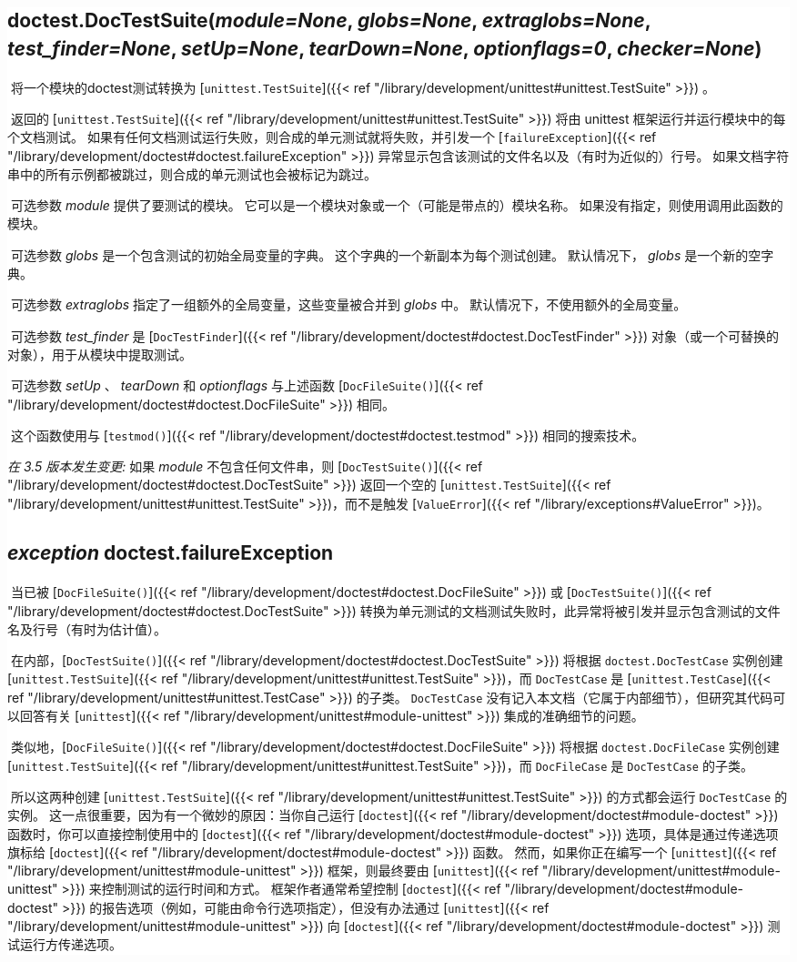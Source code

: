 ## doctest.**DocTestSuite**(*module=None*, *globs=None*, *extraglobs=None*, *test_finder=None*, *setUp=None*, *tearDown=None*, *optionflags=0*, *checker=None*)

​	将一个模块的doctest测试转换为 [`unittest.TestSuite`]({{< ref "/library/development/unittest#unittest.TestSuite" >}}) 。

​	返回的 [`unittest.TestSuite`]({{< ref "/library/development/unittest#unittest.TestSuite" >}}) 将由 unittest 框架运行并运行模块中的每个文档测试。 如果有任何文档测试运行失败，则合成的单元测试就将失败，并引发一个 [`failureException`]({{< ref "/library/development/doctest#doctest.failureException" >}}) 异常显示包含该测试的文件名以及（有时为近似的）行号。 如果文档字符串中的所有示例都被跳过，则合成的单元测试也会被标记为跳过。

​	可选参数 *module* 提供了要测试的模块。 它可以是一个模块对象或一个（可能是带点的）模块名称。 如果没有指定，则使用调用此函数的模块。

​	可选参数 *globs* 是一个包含测试的初始全局变量的字典。 这个字典的一个新副本为每个测试创建。 默认情况下， *globs* 是一个新的空字典。

​	可选参数 *extraglobs* 指定了一组额外的全局变量，这些变量被合并到 *globs* 中。 默认情况下，不使用额外的全局变量。

​	可选参数 *test_finder* 是 [`DocTestFinder`]({{< ref "/library/development/doctest#doctest.DocTestFinder" >}}) 对象（或一个可替换的对象），用于从模块中提取测试。

​	可选参数 *setUp* 、 *tearDown* 和 *optionflags* 与上述函数 [`DocFileSuite()`]({{< ref "/library/development/doctest#doctest.DocFileSuite" >}}) 相同。

​	这个函数使用与 [`testmod()`]({{< ref "/library/development/doctest#doctest.testmod" >}}) 相同的搜索技术。

*在 3.5 版本发生变更:* 如果 *module* 不包含任何文件串，则 [`DocTestSuite()`]({{< ref "/library/development/doctest#doctest.DocTestSuite" >}}) 返回一个空的 [`unittest.TestSuite`]({{< ref "/library/development/unittest#unittest.TestSuite" >}})，而不是触发 [`ValueError`]({{< ref "/library/exceptions#ValueError" >}})。

## *exception* doctest.**failureException**

​	当已被 [`DocFileSuite()`]({{< ref "/library/development/doctest#doctest.DocFileSuite" >}}) 或 [`DocTestSuite()`]({{< ref "/library/development/doctest#doctest.DocTestSuite" >}}) 转换为单元测试的文档测试失败时，此异常将被引发并显示包含测试的文件名及行号（有时为估计值）。

​	在内部，[`DocTestSuite()`]({{< ref "/library/development/doctest#doctest.DocTestSuite" >}}) 将根据 `doctest.DocTestCase` 实例创建 [`unittest.TestSuite`]({{< ref "/library/development/unittest#unittest.TestSuite" >}})，而 `DocTestCase` 是 [`unittest.TestCase`]({{< ref "/library/development/unittest#unittest.TestCase" >}}) 的子类。 `DocTestCase` 没有记入本文档（它属于内部细节），但研究其代码可以回答有关 [`unittest`]({{< ref "/library/development/unittest#module-unittest" >}}) 集成的准确细节的问题。

​	类似地，[`DocFileSuite()`]({{< ref "/library/development/doctest#doctest.DocFileSuite" >}}) 将根据 `doctest.DocFileCase` 实例创建 [`unittest.TestSuite`]({{< ref "/library/development/unittest#unittest.TestSuite" >}})，而 `DocFileCase` 是 `DocTestCase` 的子类。

​	所以这两种创建 [`unittest.TestSuite`]({{< ref "/library/development/unittest#unittest.TestSuite" >}}) 的方式都会运行 `DocTestCase` 的实例。 这一点很重要，因为有一个微妙的原因：当你自己运行 [`doctest`]({{< ref "/library/development/doctest#module-doctest" >}}) 函数时，你可以直接控制使用中的 [`doctest`]({{< ref "/library/development/doctest#module-doctest" >}}) 选项，具体是通过传递选项旗标给 [`doctest`]({{< ref "/library/development/doctest#module-doctest" >}}) 函数。 然而，如果你正在编写一个 [`unittest`]({{< ref "/library/development/unittest#module-unittest" >}}) 框架，则最终要由 [`unittest`]({{< ref "/library/development/unittest#module-unittest" >}}) 来控制测试的运行时间和方式。 框架作者通常希望控制 [`doctest`]({{< ref "/library/development/doctest#module-doctest" >}}) 的报告选项（例如，可能由命令行选项指定），但没有办法通过 [`unittest`]({{< ref "/library/development/unittest#module-unittest" >}}) 向 [`doctest`]({{< ref "/library/development/doctest#module-doctest" >}}) 测试运行方传递选项。
